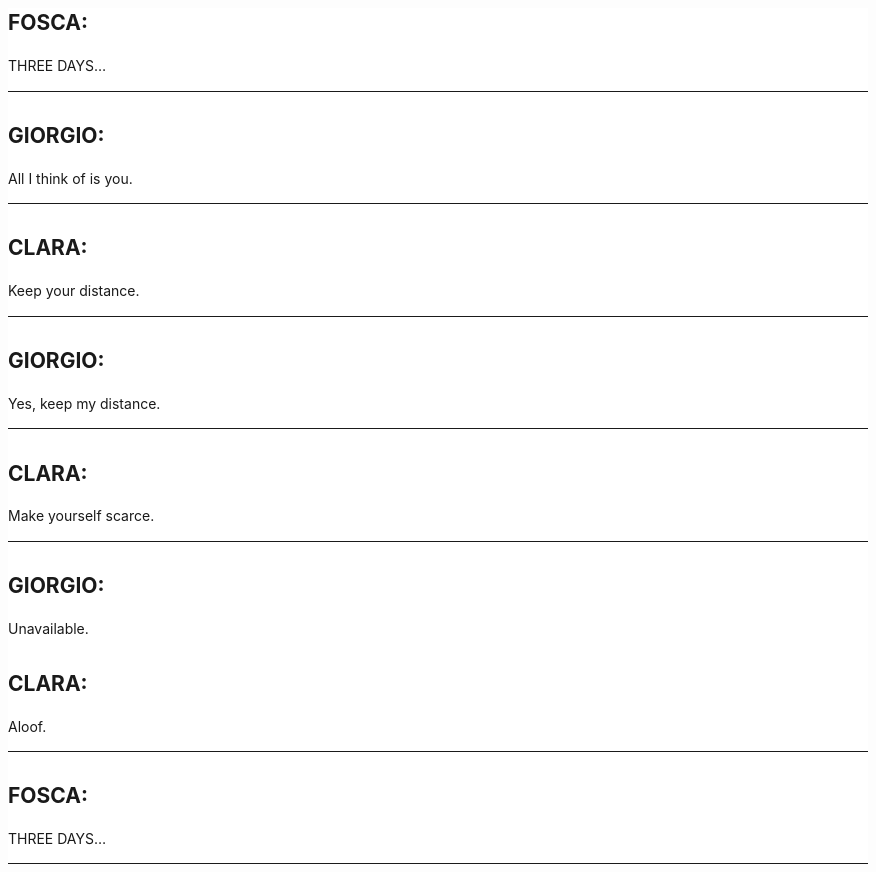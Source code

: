
## FOSCA:
THREE DAYS…

---




## GIORGIO:
All I think of is you.

---




## CLARA:
Keep your distance.

---




## GIORGIO:
Yes, keep my distance.

---




## CLARA:
Make yourself scarce.


---


## GIORGIO:
Unavailable.


<div class="fragment">

## CLARA:
Aloof.


</div>

---


## FOSCA:
THREE DAYS…

---